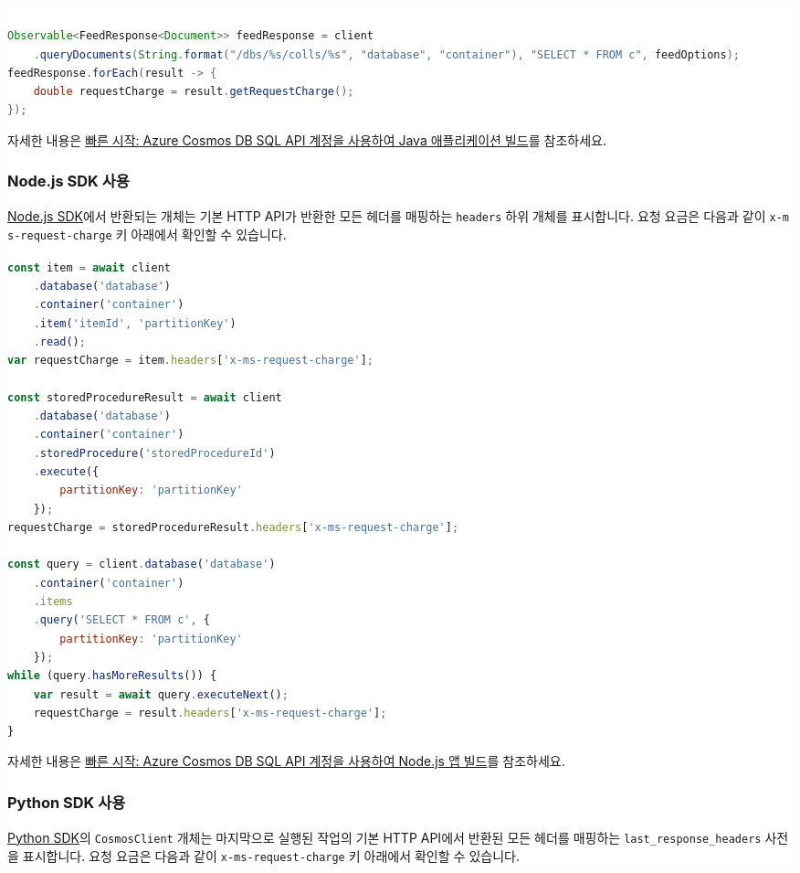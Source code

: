 ```java

Observable<FeedResponse<Document>> feedResponse = client
    .queryDocuments(String.format("/dbs/%s/colls/%s", "database", "container"), "SELECT * FROM c", feedOptions);
feedResponse.forEach(result -> {
    double requestCharge = result.getRequestCharge();
});
```

자세한 내용은 [빠른 시작: Azure Cosmos DB SQL API 계정을 사용하여 Java 애플리케이션 빌드](create-sql-api-java.md)를 참조하세요.

### <a name="use-the-nodejs-sdk"></a>Node.js SDK 사용

[Node.js SDK](https://www.npmjs.com/package/@azure/cosmos)에서 반환되는 개체는 기본 HTTP API가 반환한 모든 헤더를 매핑하는 `headers` 하위 개체를 표시합니다. 요청 요금은 다음과 같이 `x-ms-request-charge` 키 아래에서 확인할 수 있습니다.

```javascript
const item = await client
    .database('database')
    .container('container')
    .item('itemId', 'partitionKey')
    .read();
var requestCharge = item.headers['x-ms-request-charge'];

const storedProcedureResult = await client
    .database('database')
    .container('container')
    .storedProcedure('storedProcedureId')
    .execute({
        partitionKey: 'partitionKey'
    });
requestCharge = storedProcedureResult.headers['x-ms-request-charge'];

const query = client.database('database')
    .container('container')
    .items
    .query('SELECT * FROM c', {
        partitionKey: 'partitionKey'
    });
while (query.hasMoreResults()) {
    var result = await query.executeNext();
    requestCharge = result.headers['x-ms-request-charge'];
}
```

자세한 내용은 [빠른 시작: Azure Cosmos DB SQL API 계정을 사용하여 Node.js 앱 빌드](create-sql-api-nodejs.md)를 참조하세요. 

### <a name="use-the-python-sdk"></a>Python SDK 사용

[Python SDK](https://pypi.org/project/azure-cosmos/)의 `CosmosClient` 개체는 마지막으로 실행된 작업의 기본 HTTP API에서 반환된 모든 헤더를 매핑하는 `last_response_headers` 사전을 표시합니다. 요청 요금은 다음과 같이 `x-ms-request-charge` 키 아래에서 확인할 수 있습니다.

